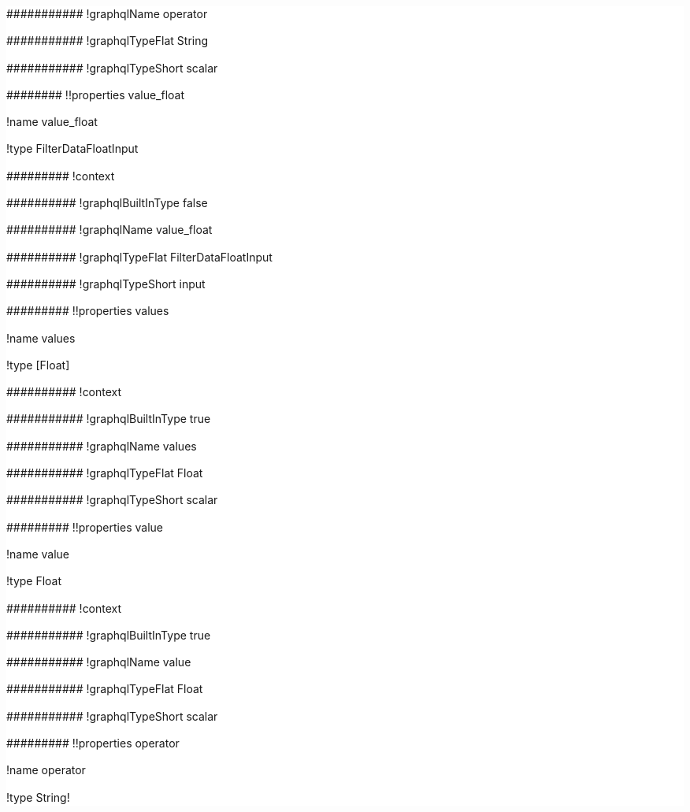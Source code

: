 ########### !graphqlName operator

########### !graphqlTypeFlat String

########### !graphqlTypeShort scalar

######## !!properties value_float

!name value\_float

!type FilterDataFloatInput



######### !context

########## !graphqlBuiltInType false

########## !graphqlName value_float

########## !graphqlTypeFlat FilterDataFloatInput

########## !graphqlTypeShort input

######### !!properties values

!name values

!type \[Float]



########## !context

########### !graphqlBuiltInType true

########### !graphqlName values

########### !graphqlTypeFlat Float

########### !graphqlTypeShort scalar

######### !!properties value

!name value

!type Float



########## !context

########### !graphqlBuiltInType true

########### !graphqlName value

########### !graphqlTypeFlat Float

########### !graphqlTypeShort scalar

######### !!properties operator

!name operator

!type String!


